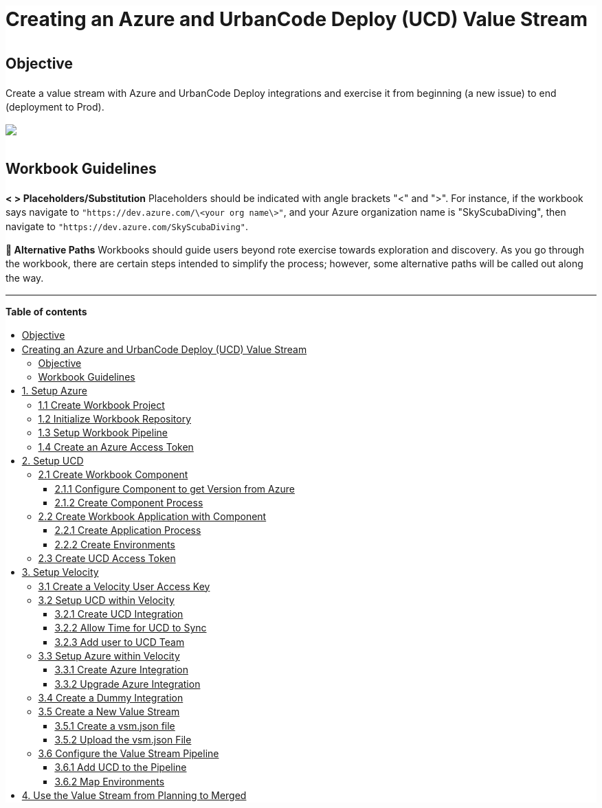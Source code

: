# Creating an Azure and UrbanCode Deploy (UCD) Value Stream

## Objective
Create a value stream with Azure and UrbanCode Deploy integrations and exercise it from beginning (a new issue) to end (deployment to Prod).

![](/azure-ucd-overview.png)

## Workbook Guidelines

**< > Placeholders/Substitution**
Placeholders should be indicated with angle brackets "<" and ">". For instance, if the workbook says navigate to `"https://dev.azure.com/\<your org name\>"`, and your Azure organization name is "SkyScubaDiving", then navigate to `"https://dev.azure.com/SkyScubaDiving"`.

**🔀 Alternative Paths**
Workbooks should guide users beyond rote exercise towards exploration and discovery. As you go through the workbook, there are certain steps intended to simplify the process; however, some alternative paths will be called out along the way.

---

**Table of contents**




  - [Objective](#objective)
- [Creating an Azure and UrbanCode Deploy (UCD) Value Stream](#creating-an-azure-and-urbancode-deploy-ucd-value-stream)
  - [Objective](#objective)
  - [Workbook Guidelines](#workbook-guidelines)
- [1. Setup Azure](#1-setup-azure)
  - [1.1 Create Workbook Project](#11-create-workbook-project)
  - [1.2 Initialize Workbook Repository](#12-initialize-workbook-repository)
  - [1.3 Setup Workbook Pipeline](#13-setup-workbook-pipeline)
  - [1.4 Create an Azure Access Token](#14-create-an-azure-access-token)
- [2. Setup UCD](#2-setup-ucd)
  - [2.1 Create Workbook Component](#21-create-workbook-component)
    - [2.1.1 Configure Component to get Version from Azure](#211-configure-component-to-get-version-from-azure)
    - [2.1.2 Create Component Process](#212-create-component-process)
  - [2.2 Create Workbook Application with Component](#22-create-workbook-application-with-component)
    - [2.2.1 Create Application Process](#221-create-application-process)
    - [2.2.2 Create Environments](#222-create-environments)
  - [2.3 Create UCD Access Token](#23-create-ucd-access-token)
- [3. Setup Velocity](#3-setup-velocity)
  - [3.1 Create a Velocity User Access Key](#31-create-a-velocity-user-access-key)
  - [3.2 Setup UCD within Velocity](#32-setup-ucd-within-velocity)
    - [3.2.1 Create UCD Integration](#321-create-ucd-integration)
    - [3.2.2 Allow Time for UCD to Sync](#322-allow-time-for-ucd-to-sync)
    - [3.2.3 Add user to UCD Team](#323-add-user-to-ucd-team)
  - [3.3 Setup Azure within Velocity](#33-setup-azure-within-velocity)
    - [3.3.1 Create Azure Integration](#331-create-azure-integration)
    - [3.3.2 Upgrade Azure Integration](#332-upgrade-azure-integration)
  - [3.4 Create a Dummy Integration](#34-create-a-dummy-integration)
  - [3.5 Create a New Value Stream](#35-create-a-new-value-stream)
    - [3.5.1 Create a vsm.json file](#351-create-a-vsmjson-file)
    - [3.5.2 Upload the vsm.json File](#352-upload-the-vsmjson-file)
  - [3.6 Configure the Value Stream Pipeline](#36-configure-the-value-stream-pipeline)
    - [3.6.1 Add UCD to the Pipeline](#361-add-ucd-to-the-pipeline)
    - [3.6.2 Map Environments](#362-map-environments)
- [4. Use the Value Stream from Planning to Merged](#4-use-the-value-stream-from-planning-to-merged)